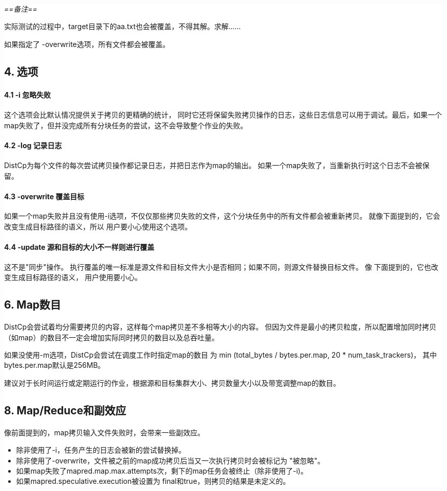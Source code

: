 *==备注==*

实际测试的过程中，target目录下的aa.txt也会被覆盖，不得其解。求解......

如果指定了 -overwrite选项，所有文件都会被覆盖。

## 4. 选项

#### 4.1 -i 忽略失败
这个选项会比默认情况提供关于拷贝的更精确的统计， 同时它还将保留失败拷贝操作的日志，这些日志信息可以用于调试。最后，如果一个map失败了，但并没完成所有分块任务的尝试，这不会导致整个作业的失败。

#### 4.2 -log <logdir> 记录日志
DistCp为每个文件的每次尝试拷贝操作都记录日志，并把日志作为map的输出。 如果一个map失败了，当重新执行时这个日志不会被保留。

#### 4.3 -overwrite 覆盖目标
如果一个map失败并且没有使用-i选项，不仅仅那些拷贝失败的文件，这个分块任务中的所有文件都会被重新拷贝。 就像下面提到的，它会改变生成目标路径的语义，所以 用户要小心使用这个选项。

#### 4.4 -update 源和目标的大小不一样则进行覆盖
这不是"同步"操作。 执行覆盖的唯一标准是源文件和目标文件大小是否相同；如果不同，则源文件替换目标文件。 像 下面提到的，它也改变生成目标路径的语义， 用户使用要小心。



## 6. Map数目
DistCp会尝试着均分需要拷贝的内容，这样每个map拷贝差不多相等大小的内容。 但因为文件是最小的拷贝粒度，所以配置增加同时拷贝（如map）的数目不一定会增加实际同时拷贝的数目以及总吞吐量。

如果没使用-m选项，DistCp会尝试在调度工作时指定map的数目 为 min (total_bytes / bytes.per.map, 20 * num_task_trackers)， 其中bytes.per.map默认是256MB。

建议对于长时间运行或定期运行的作业，根据源和目标集群大小、拷贝数量大小以及带宽调整map的数目。

## 8. Map/Reduce和副效应
像前面提到的，map拷贝输入文件失败时，会带来一些副效应。

- 除非使用了-i，任务产生的日志会被新的尝试替换掉。
- 除非使用了-overwrite，文件被之前的map成功拷贝后当又一次执行拷贝时会被标记为 "被忽略"。
- 如果map失败了mapred.map.max.attempts次，剩下的map任务会被终止（除非使用了-i)。
- 如果mapred.speculative.execution被设置为 final和true，则拷贝的结果是未定义的。
